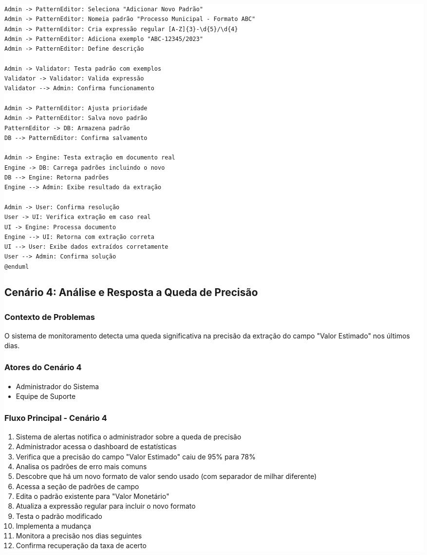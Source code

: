 ```plantuml
Admin -> PatternEditor: Seleciona "Adicionar Novo Padrão"
Admin -> PatternEditor: Nomeia padrão "Processo Municipal - Formato ABC"
Admin -> PatternEditor: Cria expressão regular [A-Z]{3}-\d{5}/\d{4}
Admin -> PatternEditor: Adiciona exemplo "ABC-12345/2023"
Admin -> PatternEditor: Define descrição

Admin -> Validator: Testa padrão com exemplos
Validator -> Validator: Valida expressão
Validator --> Admin: Confirma funcionamento

Admin -> PatternEditor: Ajusta prioridade
Admin -> PatternEditor: Salva novo padrão
PatternEditor -> DB: Armazena padrão
DB --> PatternEditor: Confirma salvamento

Admin -> Engine: Testa extração em documento real
Engine -> DB: Carrega padrões incluindo o novo
DB --> Engine: Retorna padrões
Engine --> Admin: Exibe resultado da extração

Admin -> User: Confirma resolução
User -> UI: Verifica extração em caso real
UI -> Engine: Processa documento
Engine --> UI: Retorna com extração correta
UI --> User: Exibe dados extraídos corretamente
User --> Admin: Confirma solução
@enduml
```

## Cenário 4: Análise e Resposta a Queda de Precisão

### Contexto de Problemas

O sistema de monitoramento detecta uma queda significativa na precisão da extração do campo "Valor Estimado" nos últimos dias.

### Atores do Cenário 4

- Administrador do Sistema
- Equipe de Suporte

### Fluxo Principal - Cenário 4

1. Sistema de alertas notifica o administrador sobre a queda de precisão
2. Administrador acessa o dashboard de estatísticas
3. Verifica que a precisão do campo "Valor Estimado" caiu de 95% para 78%
4. Analisa os padrões de erro mais comuns
5. Descobre que há um novo formato de valor sendo usado (com separador de milhar diferente)
6. Acessa a seção de padrões de campo
7. Edita o padrão existente para "Valor Monetário"
8. Atualiza a expressão regular para incluir o novo formato
9. Testa o padrão modificado
10. Implementa a mudança
11. Monitora a precisão nos dias seguintes
12. Confirma recuperação da taxa de acerto

